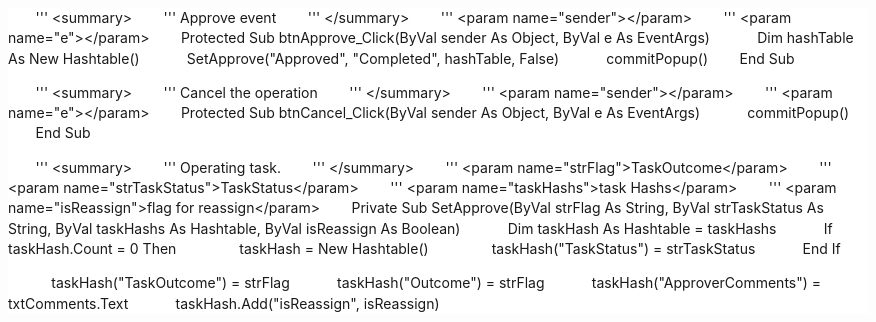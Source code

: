 
&nbsp;&nbsp;&nbsp;&nbsp;&nbsp;&nbsp; ''' &lt;summary&gt;
&nbsp;&nbsp;&nbsp;&nbsp;&nbsp;&nbsp; ''' Approve event
&nbsp;&nbsp;&nbsp;&nbsp;&nbsp;&nbsp; ''' &lt;/summary&gt;
&nbsp;&nbsp;&nbsp;&nbsp;&nbsp;&nbsp; ''' &lt;param name=&quot;sender&quot;&gt;&lt;/param&gt;
&nbsp;&nbsp;&nbsp;&nbsp;&nbsp;&nbsp; ''' &lt;param name=&quot;e&quot;&gt;&lt;/param&gt;
&nbsp;&nbsp;&nbsp;&nbsp;&nbsp;&nbsp; Protected Sub btnApprove_Click(ByVal sender As Object, ByVal e As EventArgs)
&nbsp;&nbsp;&nbsp;&nbsp;&nbsp;&nbsp;&nbsp;&nbsp;&nbsp;&nbsp; Dim hashTable As New Hashtable()
&nbsp;&nbsp;&nbsp;&nbsp;&nbsp;&nbsp;&nbsp;&nbsp;&nbsp;&nbsp; SetApprove(&quot;Approved&quot;, &quot;Completed&quot;, hashTable, False)
&nbsp;&nbsp;&nbsp;&nbsp;&nbsp;&nbsp;&nbsp;&nbsp; &nbsp;&nbsp;commitPopup()
&nbsp;&nbsp;&nbsp;&nbsp;&nbsp;&nbsp; End Sub


&nbsp;&nbsp;&nbsp;&nbsp;&nbsp;&nbsp; ''' &lt;summary&gt;
&nbsp;&nbsp;&nbsp;&nbsp;&nbsp;&nbsp; ''' Cancel the operation
&nbsp;&nbsp;&nbsp;&nbsp;&nbsp;&nbsp; ''' &lt;/summary&gt;
&nbsp;&nbsp;&nbsp;&nbsp;&nbsp;&nbsp; ''' &lt;param name=&quot;sender&quot;&gt;&lt;/param&gt;
&nbsp;&nbsp;&nbsp;&nbsp;&nbsp;&nbsp; ''' &lt;param name=&quot;e&quot;&gt;&lt;/param&gt;
&nbsp;&nbsp;&nbsp;&nbsp;&nbsp;&nbsp; Protected Sub btnCancel_Click(ByVal sender As Object, ByVal e As EventArgs)
&nbsp;&nbsp;&nbsp;&nbsp;&nbsp;&nbsp;&nbsp;&nbsp;&nbsp;&nbsp; commitPopup()
&nbsp;&nbsp;&nbsp;&nbsp;&nbsp;&nbsp; End Sub






&nbsp;&nbsp;&nbsp;&nbsp;&nbsp;&nbsp; ''' &lt;summary&gt;
&nbsp;&nbsp;&nbsp;&nbsp;&nbsp;&nbsp; ''' Operating task.
&nbsp;&nbsp;&nbsp;&nbsp;&nbsp;&nbsp; ''' &lt;/summary&gt;
&nbsp;&nbsp;&nbsp;&nbsp;&nbsp;&nbsp; ''' &lt;param name=&quot;strFlag&quot;&gt;TaskOutcome&lt;/param&gt;
&nbsp;&nbsp;&nbsp;&nbsp;&nbsp;&nbsp; ''' &lt;param name=&quot;strTaskStatus&quot;&gt;TaskStatus&lt;/param&gt;
&nbsp;&nbsp;&nbsp;&nbsp;&nbsp;&nbsp; ''' &lt;param name=&quot;taskHashs&quot;&gt;task Hashs&lt;/param&gt;
&nbsp;&nbsp;&nbsp;&nbsp;&nbsp;&nbsp; ''' &lt;param name=&quot;isReassign&quot;&gt;flag for reassign&lt;/param&gt;
&nbsp;&nbsp;&nbsp;&nbsp;&nbsp;&nbsp; Private Sub SetApprove(ByVal strFlag As String, ByVal strTaskStatus As String, ByVal taskHashs As Hashtable, ByVal isReassign As Boolean)
&nbsp;&nbsp;&nbsp;&nbsp;&nbsp;&nbsp; &nbsp;&nbsp;&nbsp;&nbsp;Dim taskHash As Hashtable = taskHashs
&nbsp;&nbsp;&nbsp;&nbsp;&nbsp;&nbsp;&nbsp;&nbsp;&nbsp;&nbsp; If taskHash.Count = 0 Then
&nbsp;&nbsp;&nbsp;&nbsp;&nbsp;&nbsp;&nbsp;&nbsp;&nbsp;&nbsp;&nbsp;&nbsp;&nbsp;&nbsp; taskHash = New Hashtable()
&nbsp;&nbsp;&nbsp;&nbsp;&nbsp;&nbsp;&nbsp;&nbsp;&nbsp;&nbsp;&nbsp;&nbsp;&nbsp;&nbsp; taskHash(&quot;TaskStatus&quot;) = strTaskStatus
&nbsp;&nbsp;&nbsp;&nbsp;&nbsp;&nbsp;&nbsp;&nbsp;&nbsp;&nbsp; End If


&nbsp;&nbsp;&nbsp;&nbsp;&nbsp;&nbsp;&nbsp;&nbsp;&nbsp;&nbsp; taskHash(&quot;TaskOutcome&quot;) = strFlag
&nbsp;&nbsp;&nbsp;&nbsp;&nbsp;&nbsp;&nbsp;&nbsp;&nbsp;&nbsp; taskHash(&quot;Outcome&quot;) = strFlag
&nbsp;&nbsp;&nbsp;&nbsp;&nbsp;&nbsp;&nbsp;&nbsp;&nbsp;&nbsp; taskHash(&quot;ApproverComments&quot;) = txtComments.Text
&nbsp;&nbsp;&nbsp;&nbsp;&nbsp;&nbsp;&nbsp;&nbsp;&nbsp;&nbsp; taskHash.Add(&quot;isReassign&quot;, isReassign)
